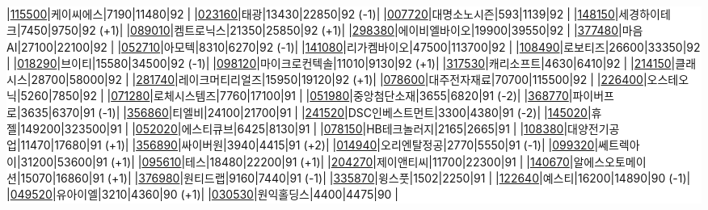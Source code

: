 |[115500](https://finance.daum.net/quotes/A115500)|케이씨에스|7190|11480|92 |
|[023160](https://finance.daum.net/quotes/A023160)|태광|13430|22850|92 (-1)|
|[007720](https://finance.daum.net/quotes/A007720)|대명소노시즌|593|1139|92 |
|[148150](https://finance.daum.net/quotes/A148150)|세경하이테크|7450|9750|92 (+1)|
|[089010](https://finance.daum.net/quotes/A089010)|켐트로닉스|21350|25850|92 (+1)|
|[298380](https://finance.daum.net/quotes/A298380)|에이비엘바이오|19900|39550|92 |
|[377480](https://finance.daum.net/quotes/A377480)|마음AI|27100|22100|92 |
|[052710](https://finance.daum.net/quotes/A052710)|아모텍|8310|6270|92 (-1)|
|[141080](https://finance.daum.net/quotes/A141080)|리가켐바이오|47500|113700|92 |
|[108490](https://finance.daum.net/quotes/A108490)|로보티즈|26600|33350|92 |
|[018290](https://finance.daum.net/quotes/A018290)|브이티|15580|34500|92 (-1)|
|[098120](https://finance.daum.net/quotes/A098120)|마이크로컨텍솔|11010|9130|92 (+1)|
|[317530](https://finance.daum.net/quotes/A317530)|캐리소프트|4630|6410|92 |
|[214150](https://finance.daum.net/quotes/A214150)|클래시스|28700|58000|92 |
|[281740](https://finance.daum.net/quotes/A281740)|레이크머티리얼즈|15950|19120|92 (+1)|
|[078600](https://finance.daum.net/quotes/A078600)|대주전자재료|70700|115500|92 |
|[226400](https://finance.daum.net/quotes/A226400)|오스테오닉|5260|7850|92 |
|[071280](https://finance.daum.net/quotes/A071280)|로체시스템즈|7760|17100|91 |
|[051980](https://finance.daum.net/quotes/A051980)|중앙첨단소재|3655|6820|91 (-2)|
|[368770](https://finance.daum.net/quotes/A368770)|파이버프로|3635|6370|91 (-1)|
|[356860](https://finance.daum.net/quotes/A356860)|티엘비|24100|21700|91 |
|[241520](https://finance.daum.net/quotes/A241520)|DSC인베스트먼트|3300|4380|91 (-2)|
|[145020](https://finance.daum.net/quotes/A145020)|휴젤|149200|323500|91 |
|[052020](https://finance.daum.net/quotes/A052020)|에스티큐브|6425|8130|91 |
|[078150](https://finance.daum.net/quotes/A078150)|HB테크놀러지|2165|2665|91 |
|[108380](https://finance.daum.net/quotes/A108380)|대양전기공업|11470|17680|91 (+1)|
|[356890](https://finance.daum.net/quotes/A356890)|싸이버원|3940|4415|91 (+2)|
|[014940](https://finance.daum.net/quotes/A014940)|오리엔탈정공|2770|5550|91 (-1)|
|[099320](https://finance.daum.net/quotes/A099320)|쎄트렉아이|31200|53600|91 (+1)|
|[095610](https://finance.daum.net/quotes/A095610)|테스|18480|22200|91 (+1)|
|[204270](https://finance.daum.net/quotes/A204270)|제이앤티씨|11700|22300|91 |
|[140670](https://finance.daum.net/quotes/A140670)|알에스오토메이션|15070|16860|91 (+1)|
|[376980](https://finance.daum.net/quotes/A376980)|원티드랩|9160|7440|91 (-1)|
|[335870](https://finance.daum.net/quotes/A335870)|윙스풋|1502|2250|91 |
|[122640](https://finance.daum.net/quotes/A122640)|예스티|16200|14890|90 (-1)|
|[049520](https://finance.daum.net/quotes/A049520)|유아이엘|3210|4360|90 (+1)|
|[030530](https://finance.daum.net/quotes/A030530)|원익홀딩스|4400|4475|90 |